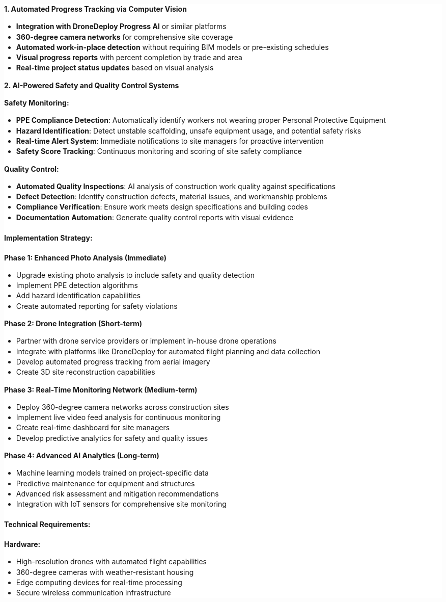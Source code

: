 **1. Automated Progress Tracking via Computer Vision**
- **Integration with DroneDeploy Progress AI** or similar platforms
- **360-degree camera networks** for comprehensive site coverage
- **Automated work-in-place detection** without requiring BIM models or pre-existing schedules
- **Visual progress reports** with percent completion by trade and area
- **Real-time project status updates** based on visual analysis

**2. AI-Powered Safety and Quality Control Systems**

**Safety Monitoring:**
- **PPE Compliance Detection**: Automatically identify workers not wearing proper Personal Protective Equipment
- **Hazard Identification**: Detect unstable scaffolding, unsafe equipment usage, and potential safety risks
- **Real-time Alert System**: Immediate notifications to site managers for proactive intervention
- **Safety Score Tracking**: Continuous monitoring and scoring of site safety compliance

**Quality Control:**
- **Automated Quality Inspections**: AI analysis of construction work quality against specifications
- **Defect Detection**: Identify construction defects, material issues, and workmanship problems
- **Compliance Verification**: Ensure work meets design specifications and building codes
- **Documentation Automation**: Generate quality control reports with visual evidence

#### Implementation Strategy:

**Phase 1: Enhanced Photo Analysis (Immediate)**
- Upgrade existing photo analysis to include safety and quality detection
- Implement PPE detection algorithms
- Add hazard identification capabilities
- Create automated reporting for safety violations

**Phase 2: Drone Integration (Short-term)**
- Partner with drone service providers or implement in-house drone operations
- Integrate with platforms like DroneDeploy for automated flight planning and data collection
- Develop automated progress tracking from aerial imagery
- Create 3D site reconstruction capabilities

**Phase 3: Real-Time Monitoring Network (Medium-term)**
- Deploy 360-degree camera networks across construction sites
- Implement live video feed analysis for continuous monitoring
- Create real-time dashboard for site managers
- Develop predictive analytics for safety and quality issues

**Phase 4: Advanced AI Analytics (Long-term)**
- Machine learning models trained on project-specific data
- Predictive maintenance for equipment and structures
- Advanced risk assessment and mitigation recommendations
- Integration with IoT sensors for comprehensive site monitoring

#### Technical Requirements:

**Hardware:**
- High-resolution drones with automated flight capabilities
- 360-degree cameras with weather-resistant housing
- Edge computing devices for real-time processing
- Secure wireless communication infrastructure
